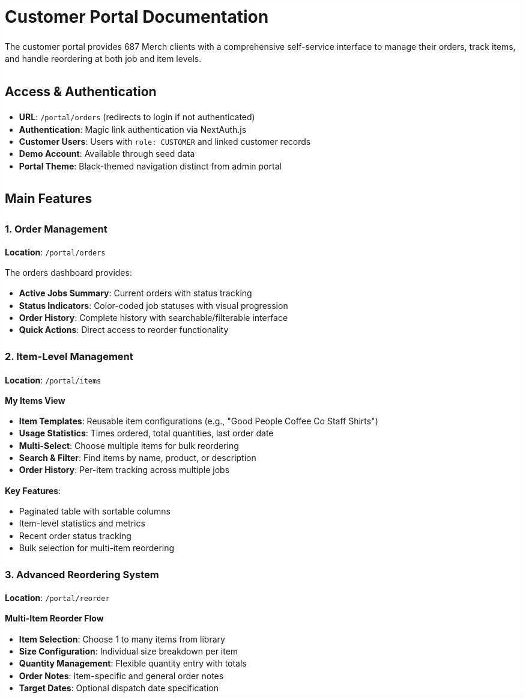 # Customer Portal Documentation

The customer portal provides 687 Merch clients with a comprehensive self-service interface to manage their orders, track items, and handle reordering at both job and item levels.

## Access & Authentication

- **URL**: `/portal/orders` (redirects to login if not authenticated)
- **Authentication**: Magic link authentication via NextAuth.js
- **Customer Users**: Users with `role: CUSTOMER` and linked customer records
- **Demo Account**: Available through seed data
- **Portal Theme**: Black-themed navigation distinct from admin portal

## Main Features

### 1. Order Management

**Location**: `/portal/orders`

The orders dashboard provides:
- **Active Jobs Summary**: Current orders with status tracking
- **Status Indicators**: Color-coded job statuses with visual progression
- **Order History**: Complete history with searchable/filterable interface  
- **Quick Actions**: Direct access to reorder functionality

### 2. Item-Level Management

**Location**: `/portal/items`

**My Items View**
- **Item Templates**: Reusable item configurations (e.g., "Good People Coffee Co Staff Shirts")
- **Usage Statistics**: Times ordered, total quantities, last order date
- **Multi-Select**: Choose multiple items for bulk reordering
- **Search & Filter**: Find items by name, product, or description
- **Order History**: Per-item tracking across multiple jobs

**Key Features**:
- Paginated table with sortable columns
- Item-level statistics and metrics
- Recent order status tracking
- Bulk selection for multi-item reordering

### 3. Advanced Reordering System

**Location**: `/portal/reorder`

**Multi-Item Reorder Flow**
- **Item Selection**: Choose 1 to many items from library
- **Size Configuration**: Individual size breakdown per item
- **Quantity Management**: Flexible quantity entry with totals
- **Order Notes**: Item-specific and general order notes
- **Target Dates**: Optional dispatch date specification

